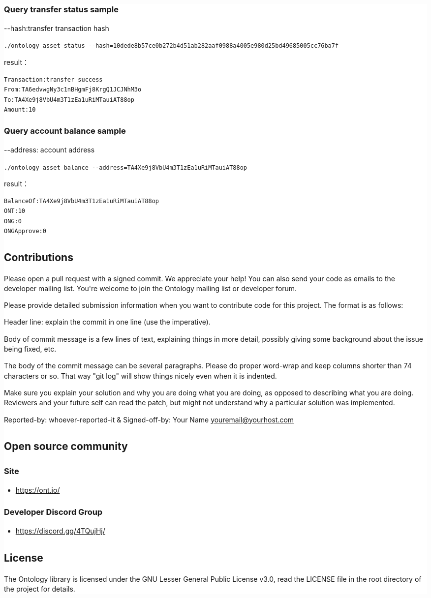 ### Query transfer status sample

--hash:transfer transaction hash
```shell
./ontology asset status --hash=10dede8b57ce0b272b4d51ab282aaf0988a4005e980d25bd49685005cc76ba7f
```
result：
```shell
Transaction:transfer success
From:TA6edvwgNy3c1nBHgmFj8KrgQ1JCJNhM3o
To:TA4Xe9j8VbU4m3T1zEa1uRiMTauiAT88op
Amount:10
```

### Query account balance sample

--address: account address

```shell
./ontology asset balance --address=TA4Xe9j8VbU4m3T1zEa1uRiMTauiAT88op
```
result：
```shell
BalanceOf:TA4Xe9j8VbU4m3T1zEa1uRiMTauiAT88op
ONT:10
ONG:0
ONGApprove:0
```

## Contributions

Please open a pull request with a signed commit. We appreciate your help! You can also send your code as emails to the developer mailing list. You're welcome to join the Ontology mailing list or developer forum.

Please provide detailed submission information when you want to contribute code for this project. The format is as follows:

Header line: explain the commit in one line (use the imperative).

Body of commit message is a few lines of text, explaining things  in more detail, possibly giving some background about the issue  being fixed, etc.

The body of the commit message can be several paragraphs. Please do proper word-wrap and keep columns shorter than 74 characters or so. That way "git log" will show things  nicely even when it is indented.

Make sure you explain your solution and why you are doing what you are  doing, as opposed to describing what you are doing. Reviewers and your  future self can read the patch, but might not understand why a  particular solution was implemented.

Reported-by: whoever-reported-it &
Signed-off-by: Your Name [youremail@yourhost.com](mailto:youremail@yourhost.com)

## Open source community
### Site

- <https://ont.io/>

### Developer Discord Group

- <https://discord.gg/4TQujHj/>

## License

The Ontology library is licensed under the GNU Lesser General Public License v3.0, read the LICENSE file in the root directory of the project for details.
